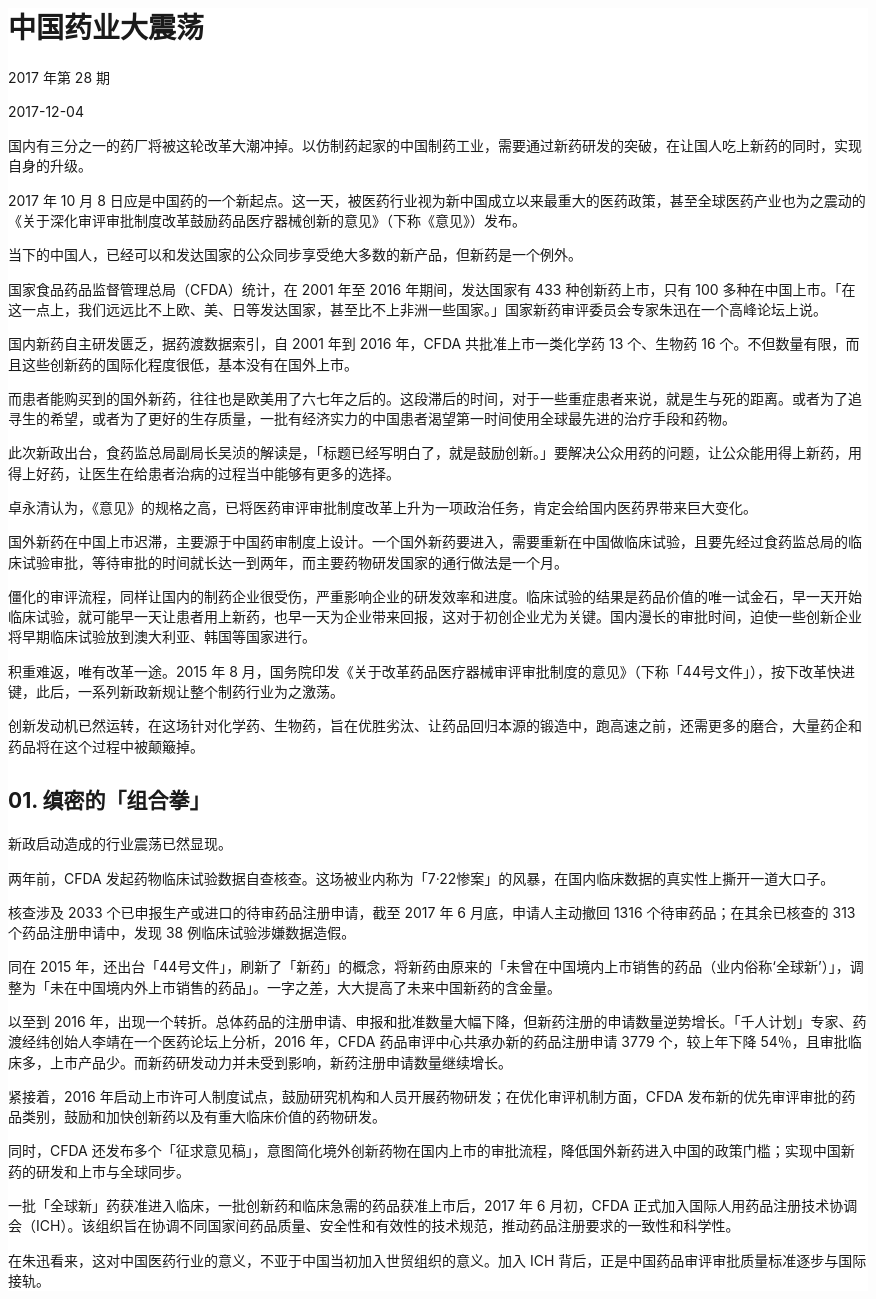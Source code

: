 # 中国药业大震荡

2017 年第 28 期

2017-12-04

国内有三分之一的药厂将被这轮改革大潮冲掉。以仿制药起家的中国制药工业，需要通过新药研发的突破，在让国人吃上新药的同时，实现自身的升级。

2017 年 10 月 8 日应是中国药的一个新起点。这一天，被医药行业视为新中国成立以来最重大的医药政策，甚至全球医药产业也为之震动的《关于深化审评审批制度改革鼓励药品医疗器械创新的意见》（下称《意见》）发布。

当下的中国人，已经可以和发达国家的公众同步享受绝大多数的新产品，但新药是一个例外。

国家食品药品监督管理总局（CFDA）统计，在 2001 年至 2016 年期间，发达国家有 433 种创新药上市，只有 100 多种在中国上市。「在这一点上，我们远远比不上欧、美、日等发达国家，甚至比不上非洲一些国家。」国家新药审评委员会专家朱迅在一个高峰论坛上说。

国内新药自主研发匮乏，据药渡数据索引，自 2001 年到 2016 年，CFDA  共批准上市一类化学药 13 个、生物药 16 个。不但数量有限，而且这些创新药的国际化程度很低，基本没有在国外上市。

而患者能购买到的国外新药，往往也是欧美用了六七年之后的。这段滞后的时间，对于一些重症患者来说，就是生与死的距离。或者为了追寻生的希望，或者为了更好的生存质量，一批有经济实力的中国患者渴望第一时间使用全球最先进的治疗手段和药物。

此次新政出台，食药监总局副局长吴浈的解读是，「标题已经写明白了，就是鼓励创新。」要解决公众用药的问题，让公众能用得上新药，用得上好药，让医生在给患者治病的过程当中能够有更多的选择。

卓永清认为，《意见》的规格之高，已将医药审评审批制度改革上升为一项政治任务，肯定会给国内医药界带来巨大变化。

国外新药在中国上市迟滞，主要源于中国药审制度上设计。一个国外新药要进入，需要重新在中国做临床试验，且要先经过食药监总局的临床试验审批，等待审批的时间就长达一到两年，而主要药物研发国家的通行做法是一个月。

僵化的审评流程，同样让国内的制药企业很受伤，严重影响企业的研发效率和进度。临床试验的结果是药品价值的唯一试金石，早一天开始临床试验，就可能早一天让患者用上新药，也早一天为企业带来回报，这对于初创企业尤为关键。国内漫长的审批时间，迫使一些创新企业将早期临床试验放到澳大利亚、韩国等国家进行。

积重难返，唯有改革一途。2015 年 8 月，国务院印发《关于改革药品医疗器械审评审批制度的意见》（下称「44号文件」），按下改革快进键，此后，一系列新政新规让整个制药行业为之激荡。

创新发动机已然运转，在这场针对化学药、生物药，旨在优胜劣汰、让药品回归本源的锻造中，跑高速之前，还需更多的磨合，大量药企和药品将在这个过程中被颠簸掉。

## 01. 缜密的「组合拳」

新政启动造成的行业震荡已然显现。

两年前，CFDA 发起药物临床试验数据自查核查。这场被业内称为「7·22惨案」的风暴，在国内临床数据的真实性上撕开一道大口子。

核查涉及 2033 个已申报生产或进口的待审药品注册申请，截至 2017 年 6 月底，申请人主动撤回 1316 个待审药品；在其余已核查的 313 个药品注册申请中，发现 38 例临床试验涉嫌数据造假。

同在 2015 年，还出台「44号文件」，刷新了「新药」的概念，将新药由原来的「未曾在中国境内上市销售的药品（业内俗称‘全球新’）」，调整为「未在中国境内外上市销售的药品」。一字之差，大大提高了未来中国新药的含金量。

以至到 2016 年，出现一个转折。总体药品的注册申请、申报和批准数量大幅下降，但新药注册的申请数量逆势增长。「千人计划」专家、药渡经纬创始人李靖在一个医药论坛上分析，2016 年，CFDA 药品审评中心共承办新的药品注册申请 3779 个，较上年下降 54％，且审批临床多，上市产品少。而新药研发动力并未受到影响，新药注册申请数量继续增长。

紧接着，2016 年启动上市许可人制度试点，鼓励研究机构和人员开展药物研发；在优化审评机制方面，CFDA 发布新的优先审评审批的药品类别，鼓励和加快创新药以及有重大临床价值的药物研发。

同时，CFDA 还发布多个「征求意见稿」，意图简化境外创新药物在国内上市的审批流程，降低国外新药进入中国的政策门槛；实现中国新药的研发和上市与全球同步。

一批「全球新」药获准进入临床，一批创新药和临床急需的药品获准上市后，2017 年 6 月初，CFDA 正式加入国际人用药品注册技术协调会（ICH）。该组织旨在协调不同国家间药品质量、安全性和有效性的技术规范，推动药品注册要求的一致性和科学性。

在朱迅看来，这对中国医药行业的意义，不亚于中国当初加入世贸组织的意义。加入 ICH 背后，正是中国药品审评审批质量标准逐步与国际接轨。

